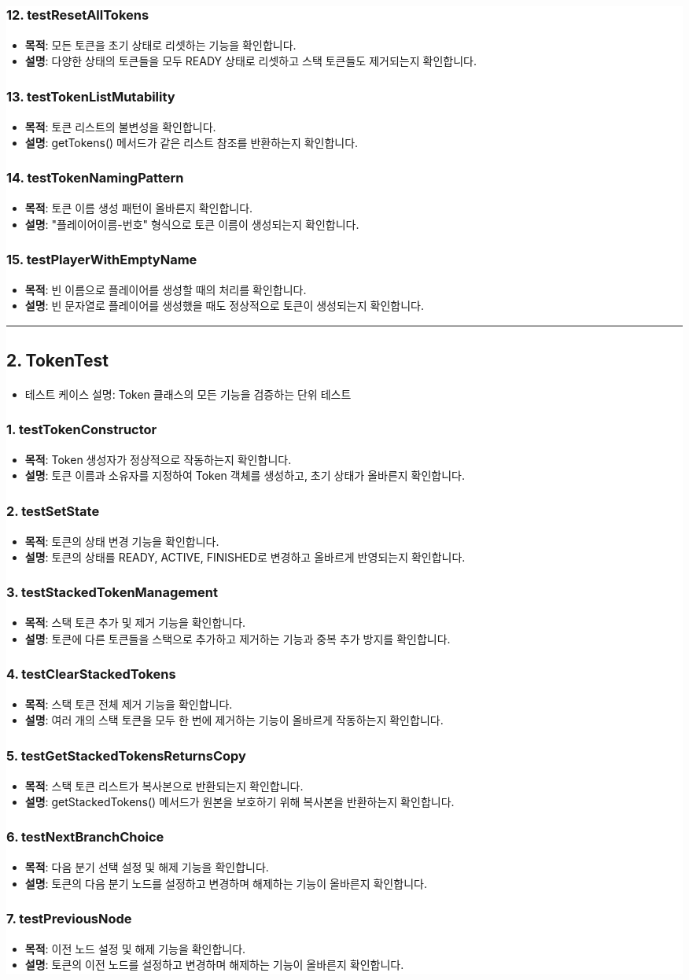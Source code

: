 ### 12. testResetAllTokens
- **목적**: 모든 토큰을 초기 상태로 리셋하는 기능을 확인합니다.
- **설명**: 다양한 상태의 토큰들을 모두 READY 상태로 리셋하고 스택 토큰들도 제거되는지 확인합니다.

### 13. testTokenListMutability
- **목적**: 토큰 리스트의 불변성을 확인합니다.
- **설명**: getTokens() 메서드가 같은 리스트 참조를 반환하는지 확인합니다.

### 14. testTokenNamingPattern
- **목적**: 토큰 이름 생성 패턴이 올바른지 확인합니다.
- **설명**: "플레이어이름-번호" 형식으로 토큰 이름이 생성되는지 확인합니다.

### 15. testPlayerWithEmptyName
- **목적**: 빈 이름으로 플레이어를 생성할 때의 처리를 확인합니다.
- **설명**: 빈 문자열로 플레이어를 생성했을 때도 정상적으로 토큰이 생성되는지 확인합니다.

---

## 2. TokenTest
- 테스트 케이스 설명: Token 클래스의 모든 기능을 검증하는 단위 테스트

### 1. testTokenConstructor
- **목적**: Token 생성자가 정상적으로 작동하는지 확인합니다.
- **설명**: 토큰 이름과 소유자를 지정하여 Token 객체를 생성하고, 초기 상태가 올바른지 확인합니다.

### 2. testSetState
- **목적**: 토큰의 상태 변경 기능을 확인합니다.
- **설명**: 토큰의 상태를 READY, ACTIVE, FINISHED로 변경하고 올바르게 반영되는지 확인합니다.

### 3. testStackedTokenManagement
- **목적**: 스택 토큰 추가 및 제거 기능을 확인합니다.
- **설명**: 토큰에 다른 토큰들을 스택으로 추가하고 제거하는 기능과 중복 추가 방지를 확인합니다.

### 4. testClearStackedTokens
- **목적**: 스택 토큰 전체 제거 기능을 확인합니다.
- **설명**: 여러 개의 스택 토큰을 모두 한 번에 제거하는 기능이 올바르게 작동하는지 확인합니다.

### 5. testGetStackedTokensReturnsCopy
- **목적**: 스택 토큰 리스트가 복사본으로 반환되는지 확인합니다.
- **설명**: getStackedTokens() 메서드가 원본을 보호하기 위해 복사본을 반환하는지 확인합니다.

### 6. testNextBranchChoice
- **목적**: 다음 분기 선택 설정 및 해제 기능을 확인합니다.
- **설명**: 토큰의 다음 분기 노드를 설정하고 변경하며 해제하는 기능이 올바른지 확인합니다.

### 7. testPreviousNode
- **목적**: 이전 노드 설정 및 해제 기능을 확인합니다.
- **설명**: 토큰의 이전 노드를 설정하고 변경하며 해제하는 기능이 올바른지 확인합니다.

